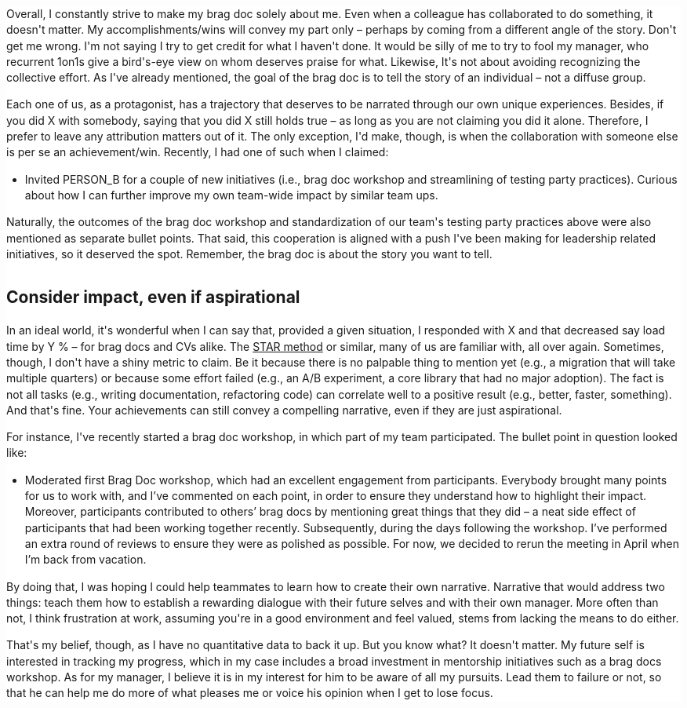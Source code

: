Overall, I constantly strive to make my brag doc solely about me. Even when a colleague has collaborated to do something, it doesn't matter. My accomplishments/wins will convey my part only – perhaps by coming from a different angle of the story. Don't get me wrong. I'm not saying I try to get credit for what I haven't done. It would be silly of me to try to fool my manager, who recurrent 1on1s give a bird's-eye view on whom deserves praise for what. Likewise, It's not about avoiding recognizing the collective effort. As I've already mentioned, the goal of the brag doc is to tell the story of an individual – not a diffuse group.

Each one of us, as a protagonist, has a trajectory that deserves to be narrated through our own unique experiences. Besides, if you did X with somebody, saying that you did X still holds true – as long as you are not claiming you did it alone. Therefore, I prefer to leave any attribution matters out of it. The only exception, I'd make, though, is when the collaboration with someone else is per se an achievement/win. Recently, I had one of such when I claimed:

* Invited PERSON_B for a couple of new initiatives (i.e., brag doc workshop and streamlining of testing party practices). Curious about how I can further improve my own team-wide impact by similar team ups.

Naturally, the outcomes of the brag doc workshop and standardization of our team's testing party practices above were also mentioned as separate bullet points. That said, this cooperation is aligned with a push I've been making for leadership related initiatives, so it deserved the spot. Remember, the brag doc is about the story you want to tell.

## Consider impact, even if aspirational

In an ideal world, it's wonderful when I can say that, provided a given situation, I responded with X and that decreased say load time by Y % – for brag docs and CVs alike. The [STAR method] or similar, many of us are familiar with, all over again. Sometimes, though, I don't have a shiny metric to claim. Be it because there is no palpable thing to mention yet (e.g., a migration that will take multiple quarters) or because some effort failed (e.g., an A/B experiment, a core library that had no major adoption). The fact is not all tasks (e.g., writing documentation, refactoring code) can correlate well to a positive result (e.g., better, faster, something). And that's fine. Your achievements can still convey a compelling narrative, even if they are just aspirational.

For instance, I've recently started a brag doc workshop, in which part of my team participated. The bullet point in question looked like:

* Moderated first Brag Doc workshop, which had an excellent engagement from participants. Everybody brought many points for us to work with, and I’ve commented on each point, in order to ensure they understand how to highlight their impact. Moreover, participants contributed to others’ brag docs by mentioning great things that they did – a neat side effect of participants that had been working together recently. Subsequently, during the days following the workshop. I’ve performed an extra round of reviews to ensure they were as polished as possible. For now, we decided to rerun the meeting in April when I’m back from vacation.

By doing that, I was hoping I could help teammates to learn how to create their own narrative. Narrative that would address two things: teach them how to establish a rewarding dialogue with their future selves and with their own manager. More often than not, I think frustration at work, assuming you're in a good environment and feel valued, stems from lacking the means to do either.

That's my belief, though, as I have no quantitative data to back it up. But you know what? It doesn't matter. My future self is interested in tracking my progress, which in my case includes a broad investment in mentorship initiatives such as a brag docs workshop. As for my manager, I believe it is in my interest for him to be aware of all my pursuits. Lead them to failure or not, so that he can help me do more of what pleases me or voice his opinion when I get to lose focus.


[part 1]: /a-treatise-on-brag-docs-part-1
[STAR method]: https://www.themuse.com/advice/star-interview-method
[lucas-linkedin]: https://www.linkedin.com/in/x8lucas8x/
[on-writting-well-book]: https://www.goodreads.com/book/show/53343.On_Writing_Well
[the-staff-engineer-path-book]: https://www.goodreads.com/book/show/61058107-the-staff-engineer-s-path